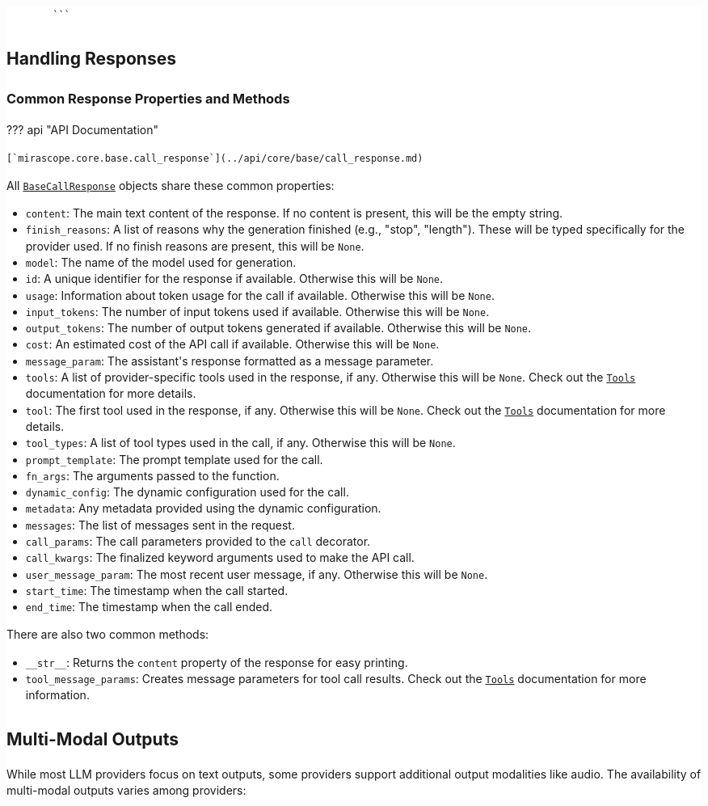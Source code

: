             ```



## Handling Responses

### Common Response Properties and Methods

??? api "API Documentation"

    [`mirascope.core.base.call_response`](../api/core/base/call_response.md)

All [`BaseCallResponse`](../api/core/base/call_response.md) objects share these common properties:

- `content`: The main text content of the response. If no content is present, this will be the empty string.
- `finish_reasons`: A list of reasons why the generation finished (e.g., "stop", "length"). These will be typed specifically for the provider used. If no finish reasons are present, this will be `None`.
- `model`: The name of the model used for generation.
- `id`: A unique identifier for the response if available. Otherwise this will be `None`.
- `usage`: Information about token usage for the call if available. Otherwise this will be `None`.
- `input_tokens`: The number of input tokens used if available. Otherwise this will be `None`.
- `output_tokens`: The number of output tokens generated if available. Otherwise this will be `None`.
- `cost`: An estimated cost of the API call if available. Otherwise this will be `None`.
- `message_param`: The assistant's response formatted as a message parameter.
- `tools`: A list of provider-specific tools used in the response, if any. Otherwise this will be `None`. Check out the [`Tools`](./tools.md) documentation for more details.
- `tool`: The first tool used in the response, if any. Otherwise this will be `None`. Check out the [`Tools`](./tools.md) documentation for more details.
- `tool_types`: A list of tool types used in the call, if any. Otherwise this will be `None`.
- `prompt_template`: The prompt template used for the call.
- `fn_args`: The arguments passed to the function.
- `dynamic_config`: The dynamic configuration used for the call.
- `metadata`: Any metadata provided using the dynamic configuration.
- `messages`: The list of messages sent in the request.
- `call_params`: The call parameters provided to the `call` decorator.
- `call_kwargs`: The finalized keyword arguments used to make the API call.
- `user_message_param`: The most recent user message, if any. Otherwise this will be `None`.
- `start_time`: The timestamp when the call started.
- `end_time`: The timestamp when the call ended.

There are also two common methods:

- `__str__`: Returns the `content` property of the response for easy printing.
- `tool_message_params`: Creates message parameters for tool call results. Check out the [`Tools`](./tools.md) documentation for more information.

## Multi-Modal Outputs

While most LLM providers focus on text outputs, some providers support additional output modalities like audio. The availability of multi-modal outputs varies among providers:
